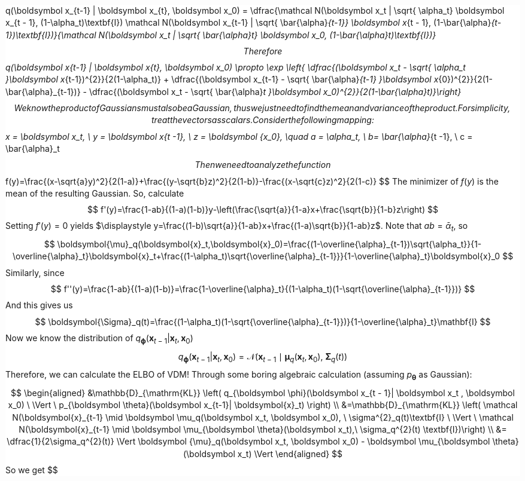 q(\boldsymbol x_{t-1} | \boldsymbol x_{t}, \boldsymbol x_0) = \dfrac{\mathcal N(\boldsymbol x_t | \sqrt{ \alpha_t} \boldsymbol x_{t - 1}, (1-\alpha_t)\textbf{I}) \mathcal N(\boldsymbol x_{t-1} | \sqrt{ \bar{\alpha}_{t-1}} \boldsymbol x_{t - 1}, (1-\bar{\alpha}_{t-1})\textbf{I})}{\mathcal N(\boldsymbol x_t | \sqrt{ \bar{\alpha}_t} \boldsymbol x_0, (1-\bar{\alpha}_t)\textbf{I})}
$$
Therefore
$$
q(\boldsymbol x_{t-1} | \boldsymbol x_{t}, \boldsymbol x_0) \propto \exp \left\{ \dfrac{(\boldsymbol x_t - \sqrt{ \alpha_t }\boldsymbol x_{t-1})^{2}}{2(1-\alpha_t)} + \dfrac{(\boldsymbol x_{t-1} - \sqrt{ \bar{\alpha}_{t-1} }\boldsymbol x_{0})^{2}}{2(1-\bar{\alpha}_{t-1})} - \dfrac{(\boldsymbol x_t - \sqrt{ \bar{\alpha}_t }\boldsymbol x_0)^{2}}{2(1-\bar{\alpha}_t)}\right\} 
$$
We know the product of Gaussians must also be a Gaussian, thus we just need to find the mean and variance of the product. For simplicity, treat the vectors as scalars. Consider the following mapping:
$$
x = \boldsymbol x_t, \  y = \boldsymbol x_{t -1}, \ z = \boldsymbol {x_0}, \quad a = \alpha_t, \  b= \bar{\alpha}_{t -1}, \ c = \bar{\alpha}_t
$$
Then we need to analyze the function
$$
f(y)=\frac{(x-\sqrt{a}y)^2}{2(1-a)}+\frac{(y-\sqrt{b}z)^2}{2(1-b)}-\frac{(x-\sqrt{c}z)^2}{2(1-c)}
$$
The minimizer of $f(y)$ is the mean of the resulting Gaussian. So, calculate
$$
f'(y)=\frac{1-ab}{(1-a)(1-b)}y-\left(\frac{\sqrt{a}}{1-a}x+\frac{\sqrt{b}}{1-b}z\right)
$$
Setting $f'(y)=0$ yields $\displaystyle y=\frac{(1-b)\sqrt{a}}{1-ab}x+\frac{(1-a)\sqrt{b}}{1-ab}z$. Note that $ab = \bar{\alpha}_t$, so
$$
\boldsymbol{\mu}_q(\boldsymbol{x}_t,\boldsymbol{x}_0)=\frac{(1-\overline{\alpha}_{t-1})\sqrt{\alpha_t}}{1-\overline{\alpha}_t}\boldsymbol{x}_t+\frac{(1-\alpha_t)\sqrt{\overline{\alpha}_{t-1}}}{1-\overline{\alpha}_t}\boldsymbol{x}_0
$$
Similarly, since
$$
f''(y)=\frac{1-ab}{(1-a)(1-b)}=\frac{1-\overline{\alpha}_t}{(1-\alpha_t)(1-\sqrt{\overline{\alpha}_{t-1}})}
$$
And this gives us
$$
\boldsymbol{\Sigma}_q(t)=\frac{(1-\alpha_t)(1-\sqrt{\overline{\alpha}_{t-1}})}{1-\overline{\alpha}_t}\mathbf{I}
$$
Now we know the distribution of $q_{\boldsymbol \phi}(\boldsymbol x_{t-1}|\boldsymbol x_t, \boldsymbol x_0)$
$$
q_{\boldsymbol \phi}(\boldsymbol x_{t-1}|\boldsymbol x_t, \boldsymbol x_0) = \mathcal N(\boldsymbol x_{t -1} \mid \boldsymbol \mu_q (\boldsymbol x_t, \boldsymbol x_0), \ \boldsymbol \Sigma_q(t))
$$
Therefore, we can calculate the ELBO of VDM! Through some boring algebraic calculation (assuming $p_{\boldsymbol \theta}$ as Gaussian):
$$
\begin{aligned}
&\mathbb{D}_{\mathrm{KL}} \left( q_{\boldsymbol \phi}(\boldsymbol x_{t - 1}| \boldsymbol x_t , \boldsymbol x_0) \ \Vert \ p_{\boldsymbol \theta}(\boldsymbol x_{t-1}| \boldsymbol{x}_t) \right)  \\
&=\mathbb{D}_{\mathrm{KL}} \left( \mathcal N(\boldsymbol{x}_{t-1} \mid \boldsymbol \mu_q(\boldsymbol x_t, \boldsymbol x_0), \ \sigma^{2}_q(t)\textbf{I} \ \Vert \ \mathcal N(\boldsymbol{x}_{t-1} \mid \boldsymbol \mu_{\boldsymbol \theta}(\boldsymbol x_t),\ \sigma_q^{2}(t) \textbf{I})\right)  \\
&= \dfrac{1}{2\sigma_q^{2}(t)} \Vert \boldsymbol {\mu}_q(\boldsymbol x_t, \boldsymbol x_0) - \boldsymbol \mu_{\boldsymbol \theta}(\boldsymbol x_t) \Vert 
\end{aligned}
$$
So we get
$$